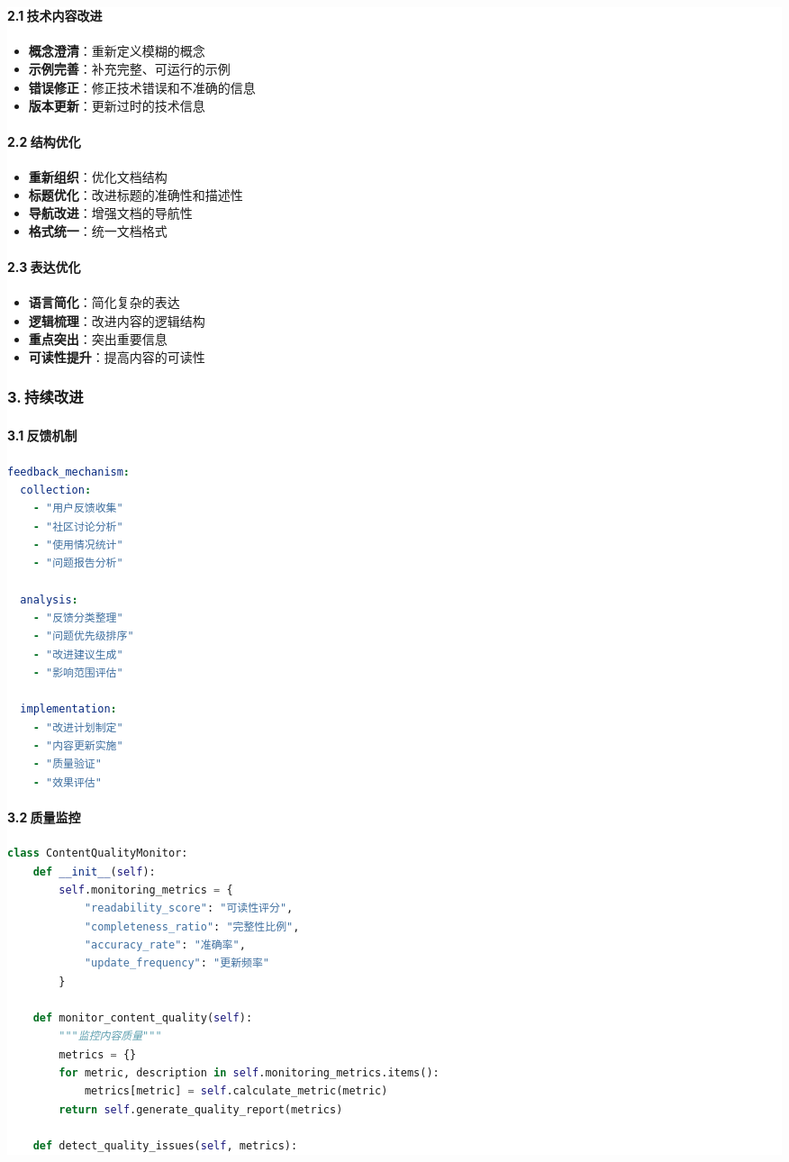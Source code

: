#### 2.1 技术内容改进

- **概念澄清**：重新定义模糊的概念
- **示例完善**：补充完整、可运行的示例
- **错误修正**：修正技术错误和不准确的信息
- **版本更新**：更新过时的技术信息

#### 2.2 结构优化

- **重新组织**：优化文档结构
- **标题优化**：改进标题的准确性和描述性
- **导航改进**：增强文档的导航性
- **格式统一**：统一文档格式

#### 2.3 表达优化

- **语言简化**：简化复杂的表达
- **逻辑梳理**：改进内容的逻辑结构
- **重点突出**：突出重要信息
- **可读性提升**：提高内容的可读性

### 3. 持续改进

#### 3.1 反馈机制

```yaml
feedback_mechanism:
  collection:
    - "用户反馈收集"
    - "社区讨论分析"
    - "使用情况统计"
    - "问题报告分析"
  
  analysis:
    - "反馈分类整理"
    - "问题优先级排序"
    - "改进建议生成"
    - "影响范围评估"
  
  implementation:
    - "改进计划制定"
    - "内容更新实施"
    - "质量验证"
    - "效果评估"
```

#### 3.2 质量监控

```python
class ContentQualityMonitor:
    def __init__(self):
        self.monitoring_metrics = {
            "readability_score": "可读性评分",
            "completeness_ratio": "完整性比例",
            "accuracy_rate": "准确率",
            "update_frequency": "更新频率"
        }
    
    def monitor_content_quality(self):
        """监控内容质量"""
        metrics = {}
        for metric, description in self.monitoring_metrics.items():
            metrics[metric] = self.calculate_metric(metric)
        return self.generate_quality_report(metrics)
    
    def detect_quality_issues(self, metrics):
```